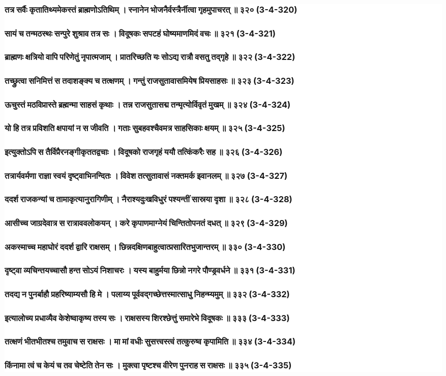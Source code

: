 ### तत्र सर्वैः कृतातिथ्यमेकस्तं ब्राह्मणोऽतिथिम् । स्नानेन भोजनैर्वस्त्रैर्नीत्वा गृहमुपाचरत् ॥ ३२० (3-4-320)

### सायं च तन्मठस्थः सन्पुरे शुश्राव तत्र सः । विदूषकः सपटहं घोष्यमाणमिदं वचः ॥ ३२१ (3-4-321)

### ब्राह्मणः क्षत्रियो वापि परिणेतुं नृपात्मजाम् । प्रातरिच्छति यः सोऽद्य रात्रौ वसतु तद्गृहे ॥ ३२२ (3-4-322)

### तच्छ्रुत्वा सनिमित्तं स तदाशङ्क्य च तत्क्षणम् । गन्तुं राजसुतावासमियेष प्रियसाहसः ॥ ३२३ (3-4-323)

### ऊचुस्तं मठविप्रास्ते ब्रह्मन्मा साहसं कृथाः । तन्न राजसुतासद्म तन्मृत्योर्विवृतं मुखम् ॥ ३२४ (3-4-324)

### यो हि तत्र प्रविशति क्षपायां न स जीवति । गताः सुबहवश्चैवमत्र साहसिकाः क्षयम् ॥ ३२५ (3-4-325)

### इत्युक्तोऽपि स तैर्विप्रैरनङ्गीकृततद्वचाः । विदूषको राजगृहं ययौ तत्किंकरैः सह ॥ ३२६ (3-4-326)

### तत्रार्यवर्मणा राज्ञा स्वयं दृष्ट्वाभिनन्दितः । विवेश तत्सुतावासं नक्तमर्क इवानलम् ॥ ३२७ (3-4-327)

### ददर्श राजकन्यां च तामाकृत्यानुरागिणीम् । नैराश्यदुःखविधुरं पश्यन्तीं सास्रया दृशा ॥ ३२८ (3-4-328)

### आसीच्च जाग्रदेवात्र स रात्राववलोकयन् । करे कृपाणमाग्नेयं चिन्तितोपनतं दधत् ॥ ३२९ (3-4-329)

### अकस्माच्च महाघोरं ददर्श द्वारि राक्षसम् । छिन्नदक्षिणबाहुत्वात्प्रसारितभुजान्तरम् ॥ ३३० (3-4-330)

### दृष्ट्वा व्यचिन्तयच्चासौ हन्त सोऽयं निशाचरः । यस्य बाहुर्मया छिन्नो नगरे पौण्ड्रवर्धने ॥ ३३१ (3-4-331)

### तदद्य न पुनर्बाहौ प्रहरिष्याम्यसौ हि मे । पलाय्य पूर्ववद्गच्छेत्तस्मात्साधु निहन्म्यमुम् ॥ ३३२ (3-4-332)

### इत्यालोच्य प्रधाव्यैव केशेष्वाकृष्य तस्य सः । राक्षसस्य शिरश्छेत्तुं समारेभे विदूषकः ॥ ३३३ (3-4-333)

### तत्क्षणं भीतभीतश्च तमुवाच स राक्षसः । मा मां वधीः सुसत्त्वस्त्वं तत्कुरुष्व कृपामिति ॥ ३३४ (3-4-334)

### किंनामा त्वं च केयं च तव चेष्टेति तेन सः । मुक्त्वा पृष्टश्च वीरेण पुनराह स राक्षसः ॥ ३३५ (3-4-335)
